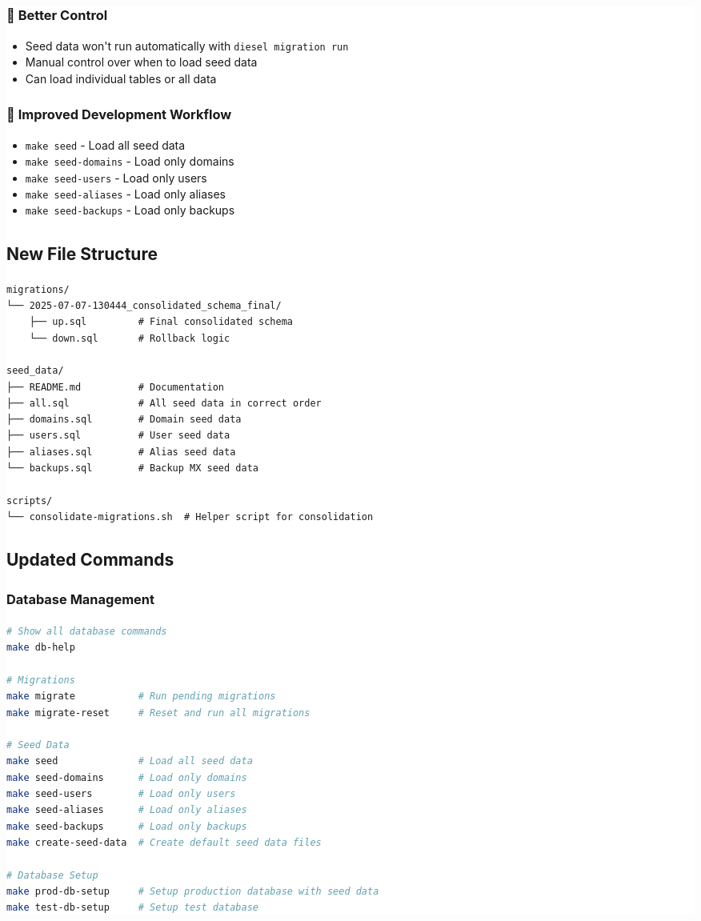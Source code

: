 ### 🎯 **Better Control**
- Seed data won't run automatically with `diesel migration run`
- Manual control over when to load seed data
- Can load individual tables or all data

### 🎯 **Improved Development Workflow**
- `make seed` - Load all seed data
- `make seed-domains` - Load only domains
- `make seed-users` - Load only users
- `make seed-aliases` - Load only aliases
- `make seed-backups` - Load only backups

## New File Structure

```
migrations/
└── 2025-07-07-130444_consolidated_schema_final/
    ├── up.sql         # Final consolidated schema
    └── down.sql       # Rollback logic

seed_data/
├── README.md          # Documentation
├── all.sql            # All seed data in correct order
├── domains.sql        # Domain seed data
├── users.sql          # User seed data
├── aliases.sql        # Alias seed data
└── backups.sql        # Backup MX seed data

scripts/
└── consolidate-migrations.sh  # Helper script for consolidation
```

## Updated Commands

### Database Management
```bash
# Show all database commands
make db-help

# Migrations
make migrate           # Run pending migrations
make migrate-reset     # Reset and run all migrations

# Seed Data
make seed              # Load all seed data
make seed-domains      # Load only domains
make seed-users        # Load only users
make seed-aliases      # Load only aliases
make seed-backups      # Load only backups
make create-seed-data  # Create default seed data files

# Database Setup
make prod-db-setup     # Setup production database with seed data
make test-db-setup     # Setup test database
```
